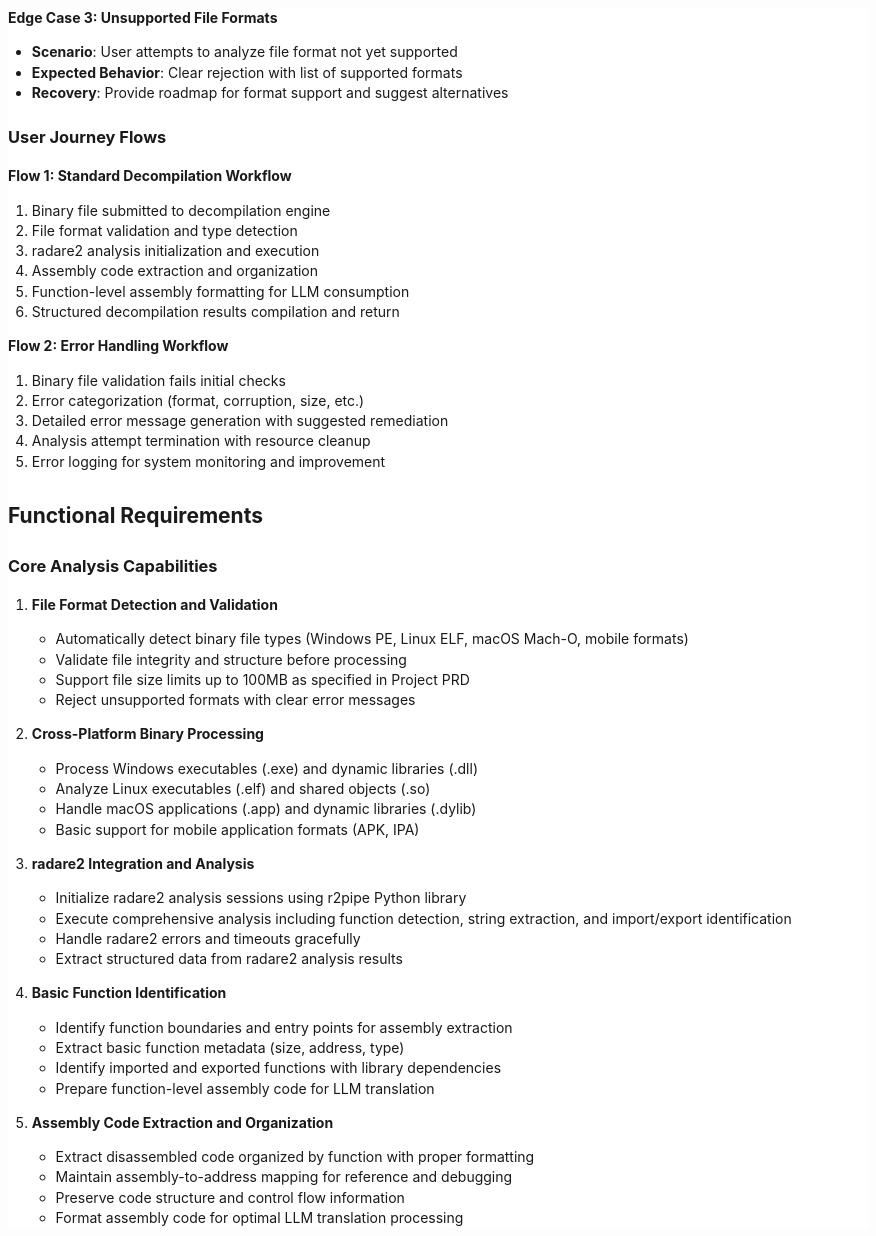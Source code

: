 **Edge Case 3: Unsupported File Formats**
- **Scenario**: User attempts to analyze file format not yet supported
- **Expected Behavior**: Clear rejection with list of supported formats
- **Recovery**: Provide roadmap for format support and suggest alternatives

### User Journey Flows

**Flow 1: Standard Decompilation Workflow**
1. Binary file submitted to decompilation engine
2. File format validation and type detection
3. radare2 analysis initialization and execution
4. Assembly code extraction and organization
5. Function-level assembly formatting for LLM consumption
6. Structured decompilation results compilation and return

**Flow 2: Error Handling Workflow**
1. Binary file validation fails initial checks
2. Error categorization (format, corruption, size, etc.)
3. Detailed error message generation with suggested remediation
4. Analysis attempt termination with resource cleanup
5. Error logging for system monitoring and improvement

## Functional Requirements

### Core Analysis Capabilities

1. **File Format Detection and Validation**
   - Automatically detect binary file types (Windows PE, Linux ELF, macOS Mach-O, mobile formats)
   - Validate file integrity and structure before processing
   - Support file size limits up to 100MB as specified in Project PRD
   - Reject unsupported formats with clear error messages

2. **Cross-Platform Binary Processing**
   - Process Windows executables (.exe) and dynamic libraries (.dll)
   - Analyze Linux executables (.elf) and shared objects (.so)
   - Handle macOS applications (.app) and dynamic libraries (.dylib)
   - Basic support for mobile application formats (APK, IPA)

3. **radare2 Integration and Analysis**
   - Initialize radare2 analysis sessions using r2pipe Python library
   - Execute comprehensive analysis including function detection, string extraction, and import/export identification
   - Handle radare2 errors and timeouts gracefully
   - Extract structured data from radare2 analysis results

4. **Basic Function Identification**
   - Identify function boundaries and entry points for assembly extraction
   - Extract basic function metadata (size, address, type)
   - Identify imported and exported functions with library dependencies
   - Prepare function-level assembly code for LLM translation

5. **Assembly Code Extraction and Organization**
   - Extract disassembled code organized by function with proper formatting
   - Maintain assembly-to-address mapping for reference and debugging
   - Preserve code structure and control flow information
   - Format assembly code for optimal LLM translation processing
